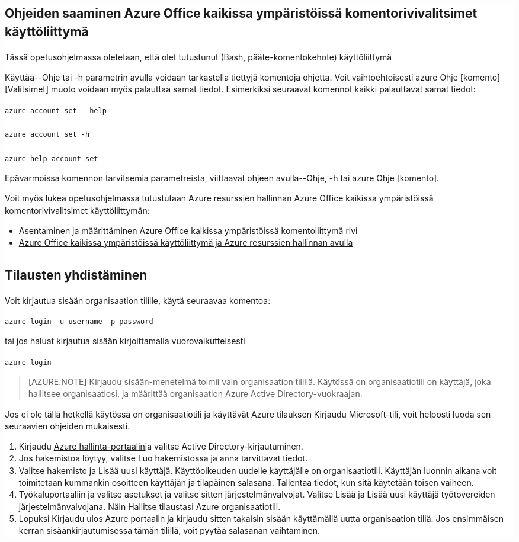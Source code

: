 ## <a name="getting-help-with-azure-cross-platform-command-line-interface"></a>Ohjeiden saaminen Azure Office kaikissa ympäristöissä komentorivivalitsimet käyttöliittymä

Tässä opetusohjelmassa oletetaan, että olet tutustunut (Bash, pääte-komentokehote) käyttöliittymä

Käyttää--Ohje tai -h parametrin avulla voidaan tarkastella tiettyjä komentoja ohjetta. Voit vaihtoehtoisesti azure Ohje [komento] [Valitsimet] muoto voidaan myös palauttaa samat tiedot. Esimerkiksi seuraavat komennot kaikki palauttavat samat tiedot:

    azure account set --help

    azure account set -h

    azure help account set

Epävarmoissa komennon tarvitsemia parametreista, viittaavat ohjeen avulla--Ohje, -h tai azure Ohje [komento].

Voit myös lukea opetusohjelmassa tutustutaan Azure resurssien hallinnan Azure Office kaikissa ympäristöissä komentorivivalitsimet käyttöliittymän:

- [Asentaminen ja määrittäminen Azure Office kaikissa ympäristöissä komentoliittymä rivi](../xplat-cli-install.md)
- [Azure Office kaikissa ympäristöissä käyttöliittymä ja Azure resurssien hallinnan avulla](../xplat-cli-azure-resource-manager.md)


## <a name="connect-to-your-subscriptions"></a>Tilausten yhdistäminen

Voit kirjautua sisään organisaation tilille, käytä seuraavaa komentoa:

    azure login -u username -p password

tai jos haluat kirjautua sisään kirjoittamalla vuorovaikutteisesti

    azure login

>[AZURE.NOTE]  Kirjaudu sisään-menetelmä toimii vain organisaation tilillä. Käytössä on organisaatiotili on käyttäjä, joka hallitsee organisaatiosi, ja määrittää organisaation Azure Active Directory-vuokraajan.


Jos ei ole tällä hetkellä käytössä on organisaatiotili ja käyttävät Azure tilauksen Kirjaudu Microsoft-tili, voit helposti luoda sen seuraavien ohjeiden mukaisesti.

1.  Kirjaudu [Azure hallinta-portaalin](https://manage.windowsazure.com/)ja valitse Active Directory-kirjautuminen.
2.  Jos hakemistoa löytyy, valitse Luo hakemistossa ja anna tarvittavat tiedot.
3.  Valitse hakemisto ja Lisää uusi käyttäjä. Käyttöoikeuden uudelle käyttäjälle on organisaatiotili. Käyttäjän luonnin aikana voit toimitetaan kummankin osoitteen käyttäjän ja tilapäinen salasana. Tallentaa tiedot, kun sitä käytetään toisen vaiheen.
4.  Työkaluportaaliin ja valitse asetukset ja valitse sitten järjestelmänvalvojat. Valitse Lisää ja Lisää uusi käyttäjä työtovereiden järjestelmänvalvojana. Näin Hallitse tilaustasi Azure organisaatiotili.
5.  Lopuksi Kirjaudu ulos Azure portaalin ja kirjaudu sitten takaisin sisään käyttämällä uutta organisaation tiliä. Jos ensimmäisen kerran sisäänkirjautumisessa tämän tilillä, voit pyytää salasanan vaihtaminen.
